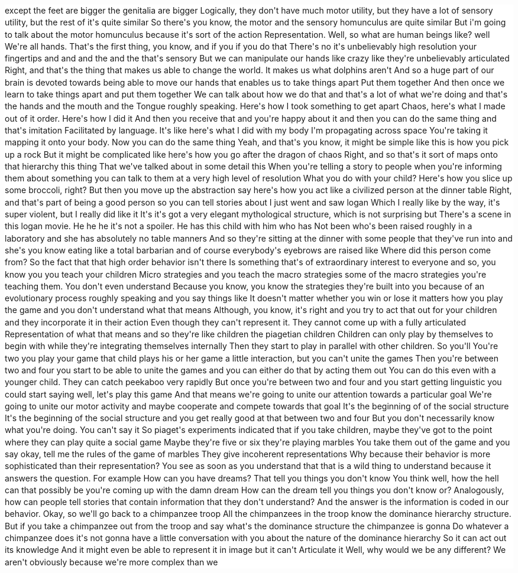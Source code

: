 except the feet are bigger the genitalia are bigger Logically, they don't have much motor utility, but they have a lot of sensory utility, but the rest of it's quite similar So there's you know, the motor and the sensory homunculus are quite similar But i'm going to talk about the motor homunculus because it's sort of the action Representation. Well, so what are human beings like? well We're all hands. That's the first thing, you know, and if you if you do that There's no it's unbelievably high resolution your fingertips and and and the and the that's sensory But we can manipulate our hands like crazy like they're unbelievably articulated Right, and that's the thing that makes us able to change the world. It makes us what dolphins aren't And so a huge part of our brain is devoted towards being able to move our hands that enables us to take things apart Put them together And then once we learn to take things apart and put them together We can talk about how we do that and that's a lot of what we're doing and that's the hands and the mouth and the Tongue roughly speaking. Here's how I took something to get apart Chaos, here's what I made out of it order. Here's how I did it And then you receive that and you're happy about it and then you can do the same thing and that's imitation Facilitated by language. It's like here's what I did with my body I'm propagating across space You're taking it mapping it onto your body. Now you can do the same thing Yeah, and that's you know, it might be simple like this is how you pick up a rock But it might be complicated like here's how you go after the dragon of chaos Right, and so that's it sort of maps onto that hierarchy this thing That we've talked about in some detail this When you're telling a story to people when you're informing them about something you can talk to them at a very high level of resolution What you do with your child? Here's how you slice up some broccoli, right? But then you move up the abstraction say here's how you act like a civilized person at the dinner table Right, and that's part of being a good person so you can tell stories about I just went and saw logan Which I really like by the way, it's super violent, but I really did like it It's it's got a very elegant mythological structure, which is not surprising but There's a scene in this logan movie. He he he it's not a spoiler. He has this child with him who has Not been who's been raised roughly in a laboratory and she has absolutely no table manners And so they're sitting at the dinner with some people that they've run into and she's you know eating like a total barbarian and of course everybody's eyebrows are raised like Where did this person come from? So the fact that that high order behavior isn't there Is something that's of extraordinary interest to everyone and so, you know you you teach your children Micro strategies and you teach the macro strategies some of the macro strategies you're teaching them. You don't even understand Because you know, you know the strategies they're built into you because of an evolutionary process roughly speaking and you say things like It doesn't matter whether you win or lose it matters how you play the game and you don't understand what that means Although, you know, it's right and you try to act that out for your children and they incorporate it in their action Even though they can't represent it. They cannot come up with a fully articulated Representation of what that means and so they're like children the piagetian children Children can only play by themselves to begin with while they're integrating themselves internally Then they start to play in parallel with other children. So you'll You're two you play your game that child plays his or her game a little interaction, but you can't unite the games Then you're between two and four you start to be able to unite the games and you can either do that by acting them out You can do this even with a younger child. They can catch peekaboo very rapidly But once you're between two and four and you start getting linguistic you could start saying well, let's play this game And that means we're going to unite our attention towards a particular goal We're going to unite our motor activity and maybe cooperate and compete towards that goal It's the beginning of of the social structure It's the beginning of the social structure and you get really good at that between two and four But you don't necessarily know what you're doing. You can't say it So piaget's experiments indicated that if you take children, maybe they've got to the point where they can play quite a social game Maybe they're five or six they're playing marbles You take them out of the game and you say okay, tell me the rules of the game of marbles They give incoherent representations Why because their behavior is more sophisticated than their representation? You see as soon as you understand that that is a wild thing to understand because it answers the question. For example How can you have dreams? That tell you things you don't know You think well, how the hell can that possibly be you're coming up with the damn dream How can the dream tell you things you don't know or? Analogously, how can people tell stories that contain information that they don't understand? And the answer is the information is coded in our behavior. Okay, so we'll go back to a chimpanzee troop All the chimpanzees in the troop know the dominance hierarchy structure. But if you take a chimpanzee out from the troop and say what's the dominance structure the chimpanzee is gonna Do whatever a chimpanzee does it's not gonna have a little conversation with you about the nature of the dominance hierarchy So it can act out its knowledge And it might even be able to represent it in image but it can't Articulate it Well, why would we be any different? We aren't obviously because we're more complex than we